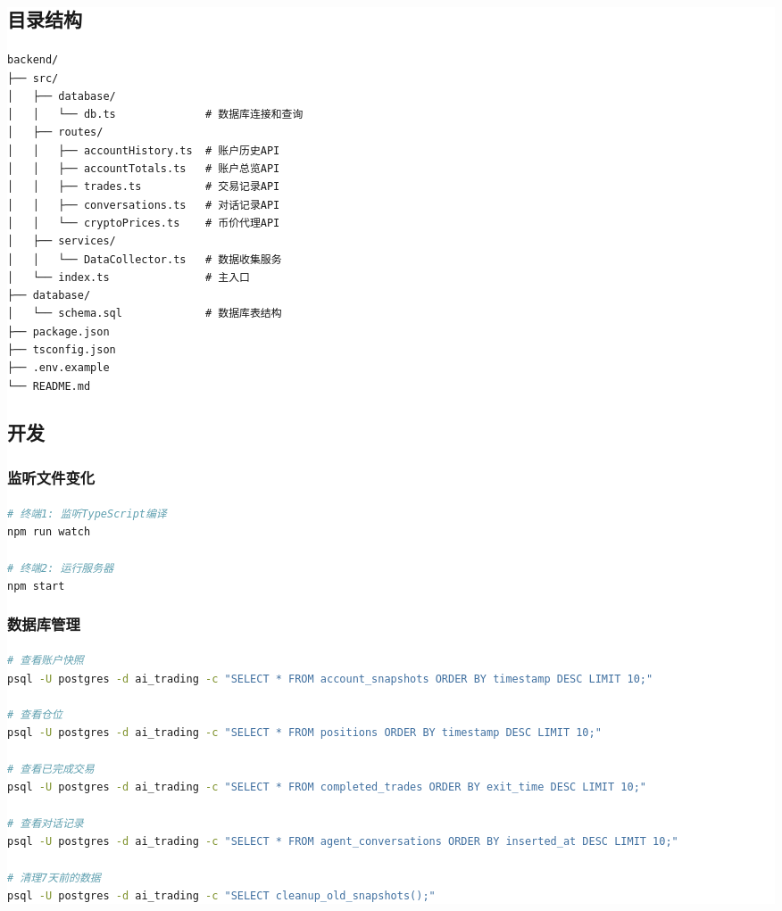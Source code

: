 ## 目录结构

```
backend/
├── src/
│   ├── database/
│   │   └── db.ts              # 数据库连接和查询
│   ├── routes/
│   │   ├── accountHistory.ts  # 账户历史API
│   │   ├── accountTotals.ts   # 账户总览API
│   │   ├── trades.ts          # 交易记录API
│   │   ├── conversations.ts   # 对话记录API
│   │   └── cryptoPrices.ts    # 币价代理API
│   ├── services/
│   │   └── DataCollector.ts   # 数据收集服务
│   └── index.ts               # 主入口
├── database/
│   └── schema.sql             # 数据库表结构
├── package.json
├── tsconfig.json
├── .env.example
└── README.md
```

## 开发

### 监听文件变化

```bash
# 终端1: 监听TypeScript编译
npm run watch

# 终端2: 运行服务器
npm start
```

### 数据库管理

```bash
# 查看账户快照
psql -U postgres -d ai_trading -c "SELECT * FROM account_snapshots ORDER BY timestamp DESC LIMIT 10;"

# 查看仓位
psql -U postgres -d ai_trading -c "SELECT * FROM positions ORDER BY timestamp DESC LIMIT 10;"

# 查看已完成交易
psql -U postgres -d ai_trading -c "SELECT * FROM completed_trades ORDER BY exit_time DESC LIMIT 10;"

# 查看对话记录
psql -U postgres -d ai_trading -c "SELECT * FROM agent_conversations ORDER BY inserted_at DESC LIMIT 10;"

# 清理7天前的数据
psql -U postgres -d ai_trading -c "SELECT cleanup_old_snapshots();"
```
